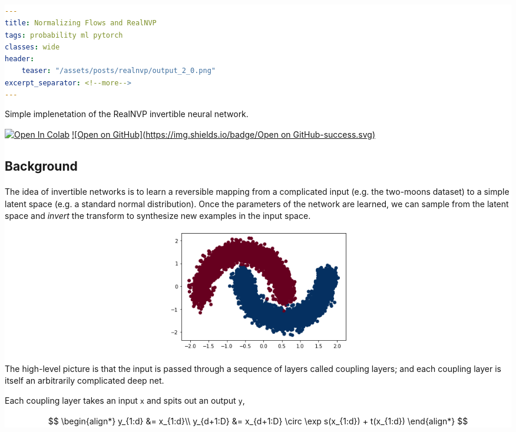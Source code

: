 ```yaml
---
title: Normalizing Flows and RealNVP
tags: probability ml pytorch
classes: wide
header:
    teaser: "/assets/posts/realnvp/output_2_0.png"
excerpt_separator: <!--more-->
---
```


Simple implenetation of the RealNVP invertible neural network.


[![Open In Colab](https://colab.research.google.com/assets/colab-badge.svg)](https://colab.research.google.com/github/lyndond/lyndond.github.io/blob/master/code/2021-03-14-realnvp.ipynb)
[![Open on GitHub](https://img.shields.io/badge/Open on GitHub-success.svg)](https://github.com/lyndond/lyndond.github.io/blob/master/code/2021-03-14-realnvp.ipynb)

## Background

The idea of invertible networks is to learn a reversible mapping from a complicated
input (e.g. the two-moons dataset) to a simple latent space (e.g. a standard 
normal
distribution).
Once the parameters of the network are learned, we can sample from the latent space
and _invert_ the transform to synthesize new examples in the input space.

<div style="text-align:center"><img src="/assets/posts/realnvp/output_2_0.png" style="width:22em"/></div>

The high-level picture is that the input is passed through a sequence of layers called
coupling layers; and each coupling layer is itself an arbitrarily complicated deep net.

Each coupling layer takes an input ``x`` and spits out an output ``y``,

$$
\begin{align*}
y_{1:d} &= x_{1:d}\\
y_{d+1:D} &= x_{d+1:D} \circ \exp s(x_{1:d}) + t(x_{1:d})
\end{align*}
$$
